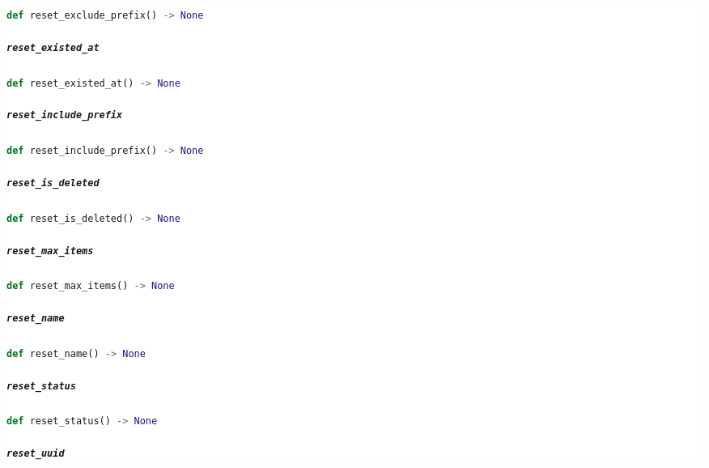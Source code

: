 ```python
def reset_exclude_prefix() -> None
```

##### `reset_existed_at` <a name="reset_existed_at" id="@cdktf/provider-cloudflare.dataCloudflareZeroTrustTunnelWarpConnectors.DataCloudflareZeroTrustTunnelWarpConnectors.resetExistedAt"></a>

```python
def reset_existed_at() -> None
```

##### `reset_include_prefix` <a name="reset_include_prefix" id="@cdktf/provider-cloudflare.dataCloudflareZeroTrustTunnelWarpConnectors.DataCloudflareZeroTrustTunnelWarpConnectors.resetIncludePrefix"></a>

```python
def reset_include_prefix() -> None
```

##### `reset_is_deleted` <a name="reset_is_deleted" id="@cdktf/provider-cloudflare.dataCloudflareZeroTrustTunnelWarpConnectors.DataCloudflareZeroTrustTunnelWarpConnectors.resetIsDeleted"></a>

```python
def reset_is_deleted() -> None
```

##### `reset_max_items` <a name="reset_max_items" id="@cdktf/provider-cloudflare.dataCloudflareZeroTrustTunnelWarpConnectors.DataCloudflareZeroTrustTunnelWarpConnectors.resetMaxItems"></a>

```python
def reset_max_items() -> None
```

##### `reset_name` <a name="reset_name" id="@cdktf/provider-cloudflare.dataCloudflareZeroTrustTunnelWarpConnectors.DataCloudflareZeroTrustTunnelWarpConnectors.resetName"></a>

```python
def reset_name() -> None
```

##### `reset_status` <a name="reset_status" id="@cdktf/provider-cloudflare.dataCloudflareZeroTrustTunnelWarpConnectors.DataCloudflareZeroTrustTunnelWarpConnectors.resetStatus"></a>

```python
def reset_status() -> None
```

##### `reset_uuid` <a name="reset_uuid" id="@cdktf/provider-cloudflare.dataCloudflareZeroTrustTunnelWarpConnectors.DataCloudflareZeroTrustTunnelWarpConnectors.resetUuid"></a>
